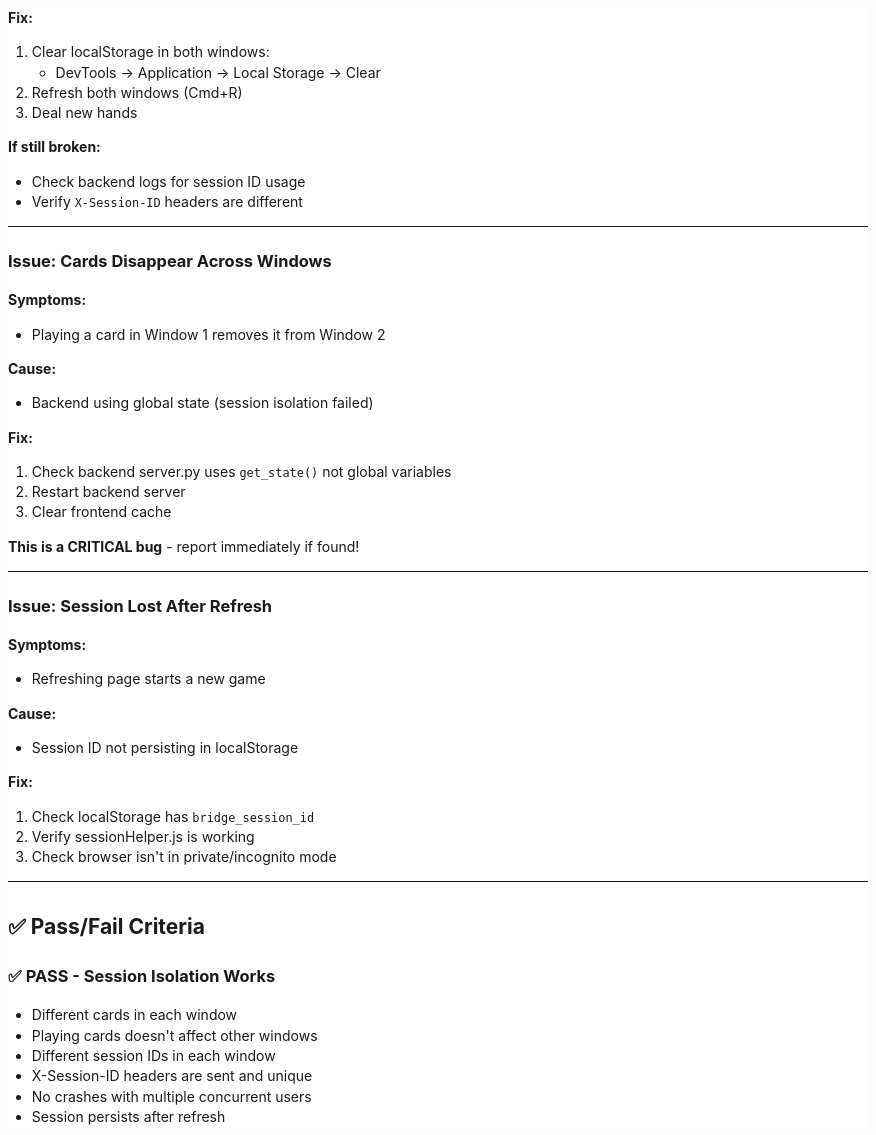 **Fix:**
1. Clear localStorage in both windows:
   - DevTools → Application → Local Storage → Clear
2. Refresh both windows (Cmd+R)
3. Deal new hands

**If still broken:**
- Check backend logs for session ID usage
- Verify `X-Session-ID` headers are different

---

### **Issue: Cards Disappear Across Windows**

**Symptoms:**
- Playing a card in Window 1 removes it from Window 2

**Cause:**
- Backend using global state (session isolation failed)

**Fix:**
1. Check backend server.py uses `get_state()` not global variables
2. Restart backend server
3. Clear frontend cache

**This is a CRITICAL bug** - report immediately if found!

---

### **Issue: Session Lost After Refresh**

**Symptoms:**
- Refreshing page starts a new game

**Cause:**
- Session ID not persisting in localStorage

**Fix:**
1. Check localStorage has `bridge_session_id`
2. Verify sessionHelper.js is working
3. Check browser isn't in private/incognito mode

---

## ✅ Pass/Fail Criteria

### **✅ PASS - Session Isolation Works**

- Different cards in each window
- Playing cards doesn't affect other windows
- Different session IDs in each window
- X-Session-ID headers are sent and unique
- No crashes with multiple concurrent users
- Session persists after refresh
